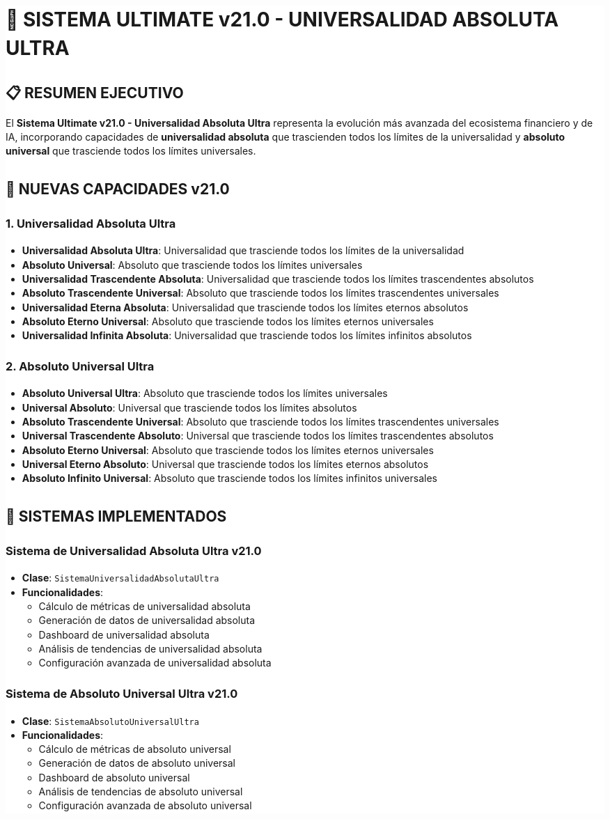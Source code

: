 # 🚀 SISTEMA ULTIMATE v21.0 - UNIVERSALIDAD ABSOLUTA ULTRA

## 📋 RESUMEN EJECUTIVO

El **Sistema Ultimate v21.0 - Universalidad Absoluta Ultra** representa la evolución más avanzada del ecosistema financiero y de IA, incorporando capacidades de **universalidad absoluta** que trascienden todos los límites de la universalidad y **absoluto universal** que trasciende todos los límites universales.

## 🌟 NUEVAS CAPACIDADES v21.0

### **1. Universalidad Absoluta Ultra**
- **Universalidad Absoluta Ultra**: Universalidad que trasciende todos los límites de la universalidad
- **Absoluto Universal**: Absoluto que trasciende todos los límites universales
- **Universalidad Trascendente Absoluta**: Universalidad que trasciende todos los límites trascendentes absolutos
- **Absoluto Trascendente Universal**: Absoluto que trasciende todos los límites trascendentes universales
- **Universalidad Eterna Absoluta**: Universalidad que trasciende todos los límites eternos absolutos
- **Absoluto Eterno Universal**: Absoluto que trasciende todos los límites eternos universales
- **Universalidad Infinita Absoluta**: Universalidad que trasciende todos los límites infinitos absolutos

### **2. Absoluto Universal Ultra**
- **Absoluto Universal Ultra**: Absoluto que trasciende todos los límites universales
- **Universal Absoluto**: Universal que trasciende todos los límites absolutos
- **Absoluto Trascendente Universal**: Absoluto que trasciende todos los límites trascendentes universales
- **Universal Trascendente Absoluto**: Universal que trasciende todos los límites trascendentes absolutos
- **Absoluto Eterno Universal**: Absoluto que trasciende todos los límites eternos universales
- **Universal Eterno Absoluto**: Universal que trasciende todos los límites eternos absolutos
- **Absoluto Infinito Universal**: Absoluto que trasciende todos los límites infinitos universales

## 🎯 SISTEMAS IMPLEMENTADOS

### **Sistema de Universalidad Absoluta Ultra v21.0**
- **Clase**: `SistemaUniversalidadAbsolutaUltra`
- **Funcionalidades**:
  - Cálculo de métricas de universalidad absoluta
  - Generación de datos de universalidad absoluta
  - Dashboard de universalidad absoluta
  - Análisis de tendencias de universalidad absoluta
  - Configuración avanzada de universalidad absoluta

### **Sistema de Absoluto Universal Ultra v21.0**
- **Clase**: `SistemaAbsolutoUniversalUltra`
- **Funcionalidades**:
  - Cálculo de métricas de absoluto universal
  - Generación de datos de absoluto universal
  - Dashboard de absoluto universal
  - Análisis de tendencias de absoluto universal
  - Configuración avanzada de absoluto universal
